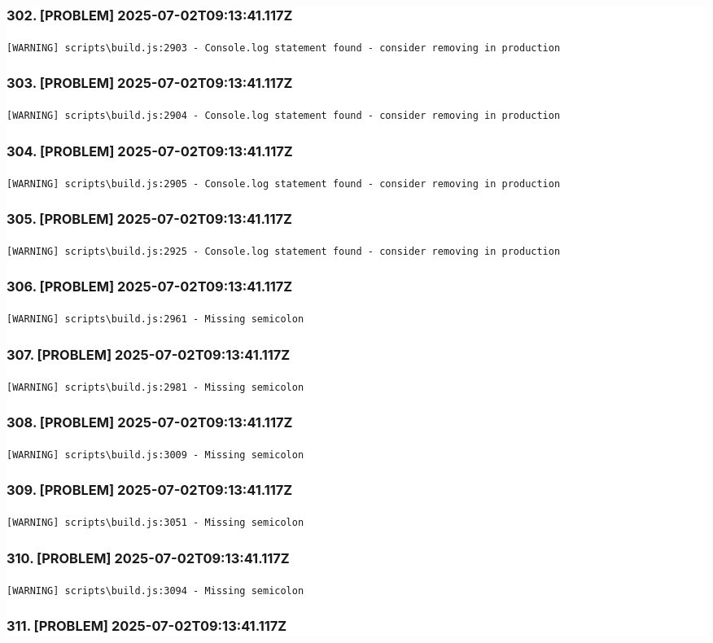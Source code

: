 ### 302. [PROBLEM] 2025-07-02T09:13:41.117Z

```
[WARNING] scripts\build.js:2903 - Console.log statement found - consider removing in production
```

### 303. [PROBLEM] 2025-07-02T09:13:41.117Z

```
[WARNING] scripts\build.js:2904 - Console.log statement found - consider removing in production
```

### 304. [PROBLEM] 2025-07-02T09:13:41.117Z

```
[WARNING] scripts\build.js:2905 - Console.log statement found - consider removing in production
```

### 305. [PROBLEM] 2025-07-02T09:13:41.117Z

```
[WARNING] scripts\build.js:2925 - Console.log statement found - consider removing in production
```

### 306. [PROBLEM] 2025-07-02T09:13:41.117Z

```
[WARNING] scripts\build.js:2961 - Missing semicolon
```

### 307. [PROBLEM] 2025-07-02T09:13:41.117Z

```
[WARNING] scripts\build.js:2981 - Missing semicolon
```

### 308. [PROBLEM] 2025-07-02T09:13:41.117Z

```
[WARNING] scripts\build.js:3009 - Missing semicolon
```

### 309. [PROBLEM] 2025-07-02T09:13:41.117Z

```
[WARNING] scripts\build.js:3051 - Missing semicolon
```

### 310. [PROBLEM] 2025-07-02T09:13:41.117Z

```
[WARNING] scripts\build.js:3094 - Missing semicolon
```

### 311. [PROBLEM] 2025-07-02T09:13:41.117Z
